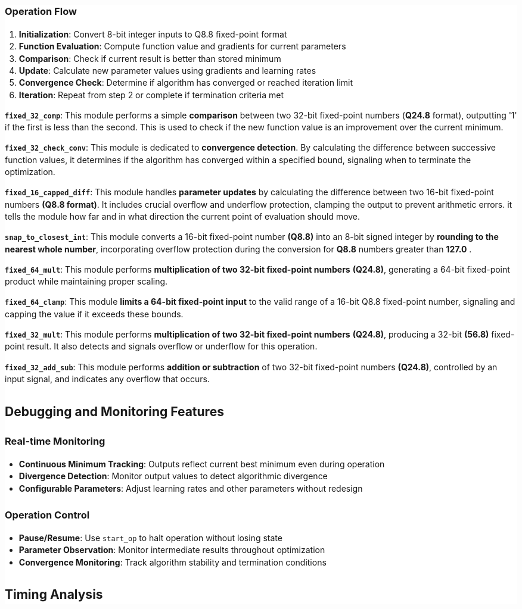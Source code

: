 
### Operation Flow

1. **Initialization**: Convert 8-bit integer inputs to Q8.8 fixed-point format
2. **Function Evaluation**: Compute function value and gradients for current parameters
3. **Comparison**: Check if current result is better than stored minimum
4. **Update**: Calculate new parameter values using gradients and learning rates
5. **Convergence Check**: Determine if algorithm has converged or reached iteration limit
6. **Iteration**: Repeat from step 2 or complete if termination criteria met

**`fixed_32_comp`**: This module performs a simple **comparison** between two 32-bit fixed-point numbers (**Q24.8** format), outputting '1' if the first is less than the second. This is used to check if the new function value is an improvement over the current minimum.

**`fixed_32_check_conv`**: This module is dedicated to **convergence detection**. By calculating the difference between successive function values, it determines if the algorithm has converged within a specified bound, signaling when to terminate the optimization.

**`fixed_16_capped_diff`**: This module handles **parameter updates** by calculating the difference between two 16-bit fixed-point numbers **(Q8.8 format)**. It includes crucial overflow and underflow protection, clamping the output to prevent arithmetic errors. it tells the module how far and in what direction the current point of evaluation should move.

**`snap_to_closest_int`**: This module converts a 16-bit fixed-point number **(Q8.8)** into an 8-bit signed integer by **rounding to the nearest whole number**, incorporating overflow protection during the conversion for **Q8.8** numbers greater than **127.0** .

**`fixed_64_mult`**: This module performs **multiplication of two 32-bit fixed-point numbers** **(Q24.8)**, generating a 64-bit fixed-point product while maintaining proper scaling.

**`fixed_64_clamp`**: This module **limits a 64-bit fixed-point input** to the valid range of a 16-bit Q8.8 fixed-point number, signaling and capping the value if it exceeds these bounds.

**`fixed_32_mult`**: This module performs **multiplication of two 32-bit fixed-point numbers** **(Q24.8)**, producing a 32-bit **(56.8)** fixed-point result. It also detects and signals overflow or underflow for this operation.

**`fixed_32_add_sub`**: This module performs **addition or subtraction** of two 32-bit fixed-point numbers **(Q24.8)**, controlled by an input signal, and indicates any overflow that occurs.


## Debugging and Monitoring Features

### Real-time Monitoring
- **Continuous Minimum Tracking**: Outputs reflect current best minimum even during operation
- **Divergence Detection**: Monitor output values to detect algorithmic divergence
- **Configurable Parameters**: Adjust learning rates and other parameters without redesign

### Operation Control
- **Pause/Resume**: Use `start_op` to halt operation without losing state
- **Parameter Observation**: Monitor intermediate results throughout optimization
- **Convergence Monitoring**: Track algorithm stability and termination conditions


## Timing Analysis
